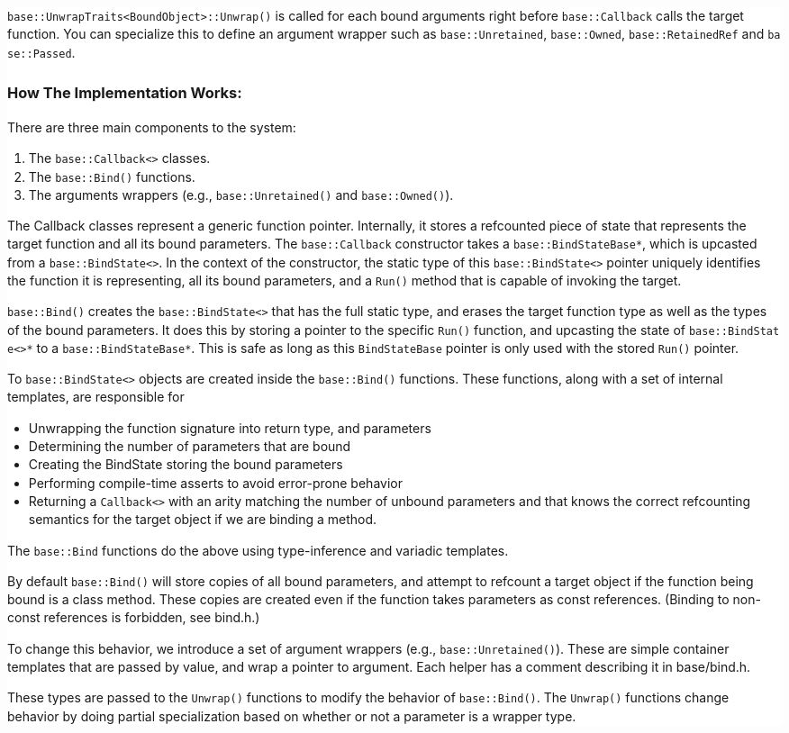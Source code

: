 `base::UnwrapTraits<BoundObject>::Unwrap()` is called for each bound arguments
right before `base::Callback` calls the target function. You can specialize this
to define an argument wrapper such as `base::Unretained`, `base::Owned`,
`base::RetainedRef` and `base::Passed`.

### How The Implementation Works:

There are three main components to the system:
  1) The `base::Callback<>` classes.
  2) The `base::Bind()` functions.
  3) The arguments wrappers (e.g., `base::Unretained()` and `base::Owned()`).

The Callback classes represent a generic function pointer. Internally, it
stores a refcounted piece of state that represents the target function and all
its bound parameters. The `base::Callback` constructor takes a
`base::BindStateBase*`, which is upcasted from a `base::BindState<>`. In the
context of the constructor, the static type of this `base::BindState<>` pointer
uniquely identifies the function it is representing, all its bound parameters,
and a `Run()` method that is capable of invoking the target.

`base::Bind()` creates the `base::BindState<>` that has the full static type,
and erases the target function type as well as the types of the bound
parameters. It does this by storing a pointer to the specific `Run()` function,
and upcasting the state of `base::BindState<>*` to a `base::BindStateBase*`.
This is safe as long as this `BindStateBase` pointer is only used with the
stored `Run()` pointer.

To `base::BindState<>` objects are created inside the `base::Bind()` functions.
These functions, along with a set of internal templates, are responsible for

 - Unwrapping the function signature into return type, and parameters
 - Determining the number of parameters that are bound
 - Creating the BindState storing the bound parameters
 - Performing compile-time asserts to avoid error-prone behavior
 - Returning a `Callback<>` with an arity matching the number of unbound
   parameters and that knows the correct refcounting semantics for the
   target object if we are binding a method.

The `base::Bind` functions do the above using type-inference and variadic
templates.

By default `base::Bind()` will store copies of all bound parameters, and
attempt to refcount a target object if the function being bound is a class
method. These copies are created even if the function takes parameters as const
references. (Binding to non-const references is forbidden, see bind.h.)

To change this behavior, we introduce a set of argument wrappers (e.g.,
`base::Unretained()`).  These are simple container templates that are passed by
value, and wrap a pointer to argument.  Each helper has a comment describing it
in base/bind.h.

These types are passed to the `Unwrap()` functions to modify the behavior of
`base::Bind()`.  The `Unwrap()` functions change behavior by doing partial
specialization based on whether or not a parameter is a wrapper type.
